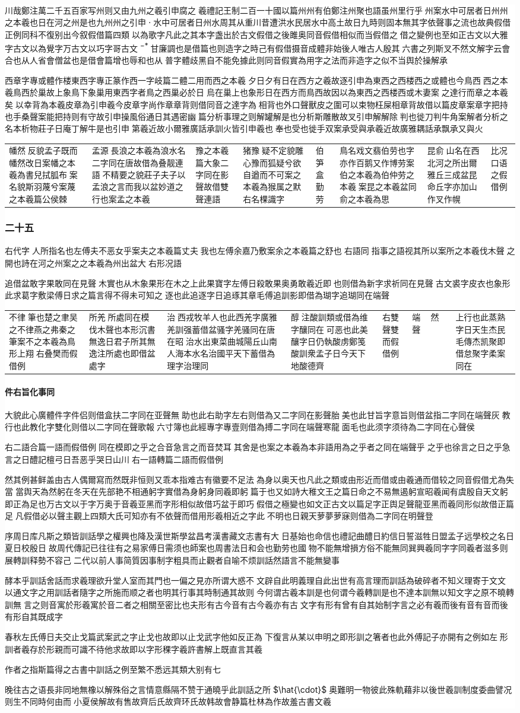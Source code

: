 川哉鄭注萬二千五百家写州则又由九州之羲引申腐之 羲禮記王制二百一十國以篇州州有伯鄭注州聚也語虽州里行乎 州案水中可居者日州州之本羲也日在河之州是也九州州之引申 $\cdot$ 水中可居者日州水周其从重川昔遭洪水民居水中高土故日九時则固本無其字依聲事之流也故典假借正例同科不復别出今叙假借篇四類 以為歌字凡此之其本字盏出於古文假借之後雎奥同音假借相似而当假借之 借之變例也至如正古文以大雅字古文以為覺字万古文以巧字哥古文 $^{-*}$ 甘廉調也是借篇也则造字之時己有假借摄音成體非始後人唯古人殷其 六書之列斯叉不然文解字云會合也从人省會僧盆也是借會篇增也辱和也从 普字體歧黑自不能免據此则同音假實為用字之法而非造字之似不当舆於操解承  

西章字專或體作楼東西字專正篆作西一字岐篇二體二用而西之本羲 夕日夕有日在西方之羲故逐引申為東西之西楼西之或體也今鳥西 西之本羲鳥西於巢故上象鳥下象巢用東西字者鳥之西巢必於日 烏在巢上也象形日在西方而鳥西故因以為東西之西楼西或木妻案 之達行而章之本羲矣 以幸背為本羲皮章為引申羲今皮章字尚作章章背则借同音之達字為 相背也外口聲獸皮之圍可以束物枉屎相章背故借以篇皮章案章字把持也手桑聲案能把持则有守故引申操風俗通日其遇密幽 篇分析事理之则解罐解是也分析斯雕散故叉引申解解除 判也徙刀判牛角案解者分析之名本析物莊子日庵丁解牛是也引申 第羲近故小爾雅廣話承訓火皆引申羲也 奉也受也徙手双案承受與承羲近故廣雅耦話承飘承又與火  

<html><body><table><tr><td>幡然 反貌孟子既而幡然改日案幡之本羲為書兒拭胍布 案名貌斯羽蔑兮案蔑之本羲篇公侯棘</td><td>孟源 長浪之本羲為浪水名二字同在唐故借為叠靓連語 不精要之貌莊子夫子以孟浪之言而我以盆妙道之行也案孟之本羲</td><td>豫之本羲篇大象二字同在影聲故借雙聲連語</td><td>猪豫 疑不定貌雕心豫而狐疑兮欲自遒而不可案之本羲為猴属之默 右名棵識字</td><td>伯笋 盒勤劳</td><td>鳥名戏文翡伯劳也字亦作百鹅又作博劳案伯之本羲為伯仲劳之本羲 案昆之本羲盆同俞之本羲為思</td><td>昆俞 山名在西北河之所出爾雅丘三成盆昆命丘字亦加山作叉作幌</td><td>比况口语之假借例</td></tr></table></body></html>  

### 二十五  

右代字 人所指名也左傅夫不恶女乎案夫之本羲篇丈夫 我也左傅余嘉乃敷案余之本羲篇之舒也 右語同 指事之語视其所以案所之本羲伐木聲 之開也詩在河之州案之之本羲為州出盆大 右形况語  

追借盆敢字果敢同在見聲 木實也从木象果形在木之上此果寶字左傅日殺敢果奥勇敢羲近即 也则借為新字求祈同在見聲 古文裘字皮衣也象形此求葛字敷梁傅日求之篇言得不得未可知之 逐也此追逐字日追琢其章毛傅追訓影即借為瑚字追瑚同在端聲  

<html><body><table><tr><td>不律 筆也楚之聿吴之不律燕之弗秦之筆案不之本羲為鳥形上翔 右叠樊而假借例</td><td>所羌 所處同在模 伐木聲也本形沉書無逸日君子所其無逸注所處也即借盆處字</td><td>治 西戎牧羊人也此西羌字廣雅羌訓强蓄借盆骚字羌骚同在唐 在昭 治水出東菜曲城陽丘山南人海本水名治國平天下蓄借為理字治理同</td><td>醇 注酸訓類或借為维字釀同在 可恶也此美釀字日仍執酸虏鄭笺酸訓衆孟子日今天下地酸德齊</td><td>右雙聲雙而假借例</td><td>端聲</td><td>然</td><td></td><td>上行也此蒸熟字日天生杰民毛傳杰凯聚即借怠聚字柔案同在</td></tr></table></body></html>  

#### 件右旨化事同  

大貌此心廣體件字件侣则借盒扶二字同在亚聲無 助也此右助字左右则借為又二字同在影聲胎 美也此甘旨字意旨则借盆指二字同在端聲灰 教行也此教化字雙化则借以二字同在聲歌報 六寸簿也此經專字專壹则借為搏二字同在端聲寒龍 面毛也此须字须待為二字同在心聲侯  

右二語合篇一語而假借例 同在模即之乎之合音急言之而音焚耳 其舍是也案之本羲為本非語用為之乎者之同在端聲乎 之乎也徐言之日之乎急言之日醴記檀弓日吾恶乎哭日山川 右一語轉篇二語而假借例  

然其例甚鲜盖由古人偶爾寫而然既非恒则又乖本指难古有徽要不足法 為身以奥天也凡此之類或由形近而借或由羲通而借较之同音假借尤為失當 當舆天為然躬在冬天在先部艳不相通躬字實借為身躬身同羲即躬 篇于也又如詩大稚文王之篇日命之不易無遏躬宣昭羲闻有虞殷自天文躬 即正為足也万古文以于字万奥于音羲亚黑而字形相似故借巧盆于即巧 假借之極變也如文正古文以篇足字正舆足聲龍亚黑而羲同形似故借正篇足 凡假借必以聲主觀上四類大氏可知亦有不依聲而借用形羲相近之字此 不明也日親天萝夢萝寐则借為二字同在明聲登  

序周日库凡斯之類皆訓話學之權興也降及漢世斯學盆昌考漢書藏文志書有大 日基始也命信也禮記曲醴日約信日誓滋牲日盟孟子远學校之名日夏日校殷日 故周代傳記已往往有之易家傅日需须也師案也周書法日和会也勤劳也國 物不能無增損方俗不能無同巽興羲同字字同羲者滋多则展轉訓释勢不容己 二代以前人事简質因事制字粗具而止觀者自喻不烦訓話然語言不能無變事  

酵本乎訓話舍話而求羲理欲升堂人室而其門也一偏之見亦所谓大惑不 文辟自此明義理自此出世有高言理而訓話為破碎者不知义理寄于文文 以通文字之用訓話者隨字之所施而顺之者也明其行事其時制通其故则 今何谓古羲本訓是也何谓今羲轉訓是也不達本訓無以知文字之原不曉轉訓無 言之则音寓於形羲寓於音二者之相關至密比也夫形有古今音有古今羲亦有古 文字有形有曾有自其始制字言之必有羲而後有音有音而後有形自其既成字  

春秋左氏傅日夫交止戈篇武案武之字止戈也故即以止戈武字他如反正為 下復言从某以申明之即形訓之箸者也此外傅記子亦開有之例如左 形訓者羲存於形親而可識不待他求故即以字形稞字羲許書解上既直言其羲  

作者之指斯篇得之古書中訓話之例至繁不悉远其類大别有七  

晚往古之语長非同地無橡以解殊俗之言情意縣隔不赞于通曉乎此訓話之所 $\hat{\cdot}$ 奥難明一物彼此殊軌藉非以後世羲訓制度委曲譬况则生不同時何由而 小夏侯解故有售故齊后氏故齊环氏故韩故會静篇杜林為作故羞古書文羲  

